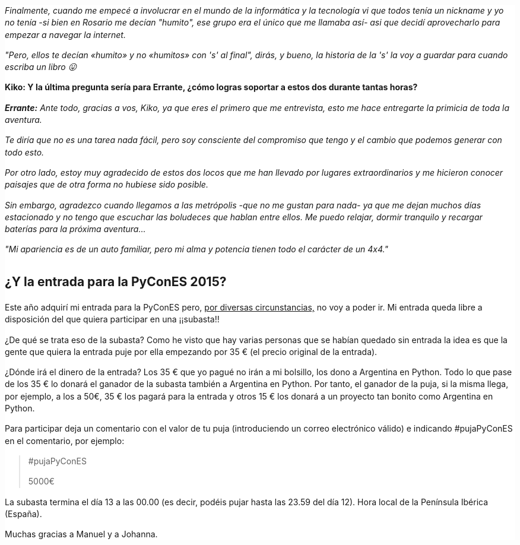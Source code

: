 _Finalmente, cuando me empecé a involucrar en el mundo de la informática y la tecnología vi que todos tenía un nickname y yo no tenía -si bien en Rosario me decían "humito", ese grupo era el único que me llamaba así- asi que decidí aprovecharlo para empezar a navegar la internet._

_"Pero, ellos te decían «humito» y no «humitos» con 's' al final", dirás, y bueno, la historia de la 's' la voy a guardar para cuando escriba un libro 😛_

**Kiko: Y la última pregunta sería para Errante, ¿cómo logras soportar a estos dos durante tantas horas?**

_**Errante:** Ante todo, gracias a vos, Kiko, ya que eres el primero que me entrevista, esto me hace entregarte la primicia de toda la aventura._

_Te diría que no es una tarea nada fácil, pero soy consciente del compromiso que tengo y el cambio que podemos generar con todo esto._

_Por otro lado, estoy muy agradecido de estos dos locos que me han llevado por lugares extraordinarios y me hicieron conocer paisajes que de otra forma no hubiese sido posible._

_Sin embargo, agradezco cuando llegamos a las metrópolis -que no me gustan para nada- ya que me dejan muchos días estacionado y no tengo que escuchar las boludeces que hablan entre ellos. Me puedo relajar, dormir tranquilo y recargar baterías para la próxima aventura..._

_"Mi apariencia es de un auto familiar, pero mi alma y potencia tienen todo el carácter de un 4x4."_

## ¿Y la entrada para la PyConES 2015?

Este año adquirí mi entrada para la PyConES pero, [por diversas circunstancias,](http://www.builttospill.com/) no voy a poder ir. Mi entrada queda libre a disposición del que quiera participar en una ¡¡subasta!!

¿De qué se trata eso de la subasta? Como he visto que hay varias personas que se habían quedado sin entrada la idea es que la gente que quiera la entrada puje por ella empezando por 35 € (el precio original de la entrada).

¿Dónde irá el dinero de la entrada? Los 35 € que yo pagué no irán a mi bolsillo, los dono a Argentina en Python. Todo lo que pase de los 35 € lo donará el ganador de la subasta también a Argentina en Python. Por tanto, el ganador de la puja, si la misma llega, por ejemplo, a los a 50€, 35 € los pagará para la entrada y otros 15 € los donará a un proyecto tan bonito como Argentina en Python.

Para participar deja un comentario con el valor de tu puja (introduciendo un correo electrónico válido) e indicando #pujaPyConES en el comentario, por ejemplo:

> #pujaPyConES
> 
> 5000€

La subasta termina el día 13 a las 00.00 (es decir, podéis pujar hasta las 23.59 del día 12). Hora local de la Península Ibérica (España).

Muchas gracias a Manuel y a Johanna.